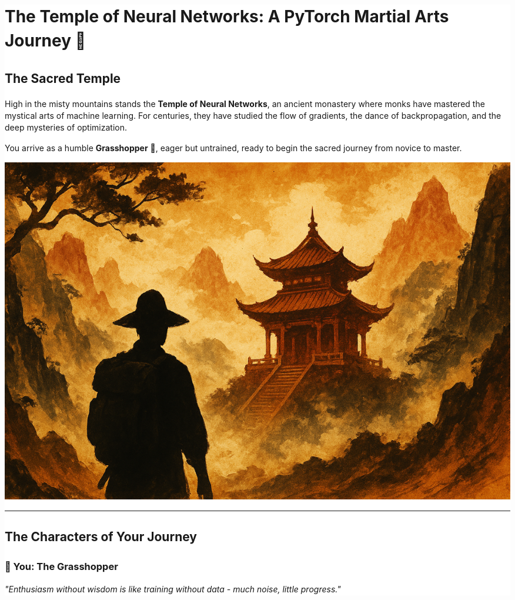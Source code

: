 # The Temple of Neural Networks: A PyTorch Martial Arts Journey 🏯

## **The Sacred Temple**

High in the misty mountains stands the **Temple of Neural Networks**, an ancient monastery where monks have mastered the mystical arts of machine learning. For centuries, they have studied the flow of gradients, the dance of backpropagation, and the deep mysteries of optimization.

You arrive as a humble **Grasshopper** 🦗, eager but untrained, ready to begin the sacred journey from novice to master.

<picture>
  <img src="intro.png" title="The Temple of Neural Networks">
</picture>

---

## **The Characters of Your Journey**

### **🌱 You: The Grasshopper**
*"Enthusiasm without wisdom is like training without data - much noise, little progress."*
